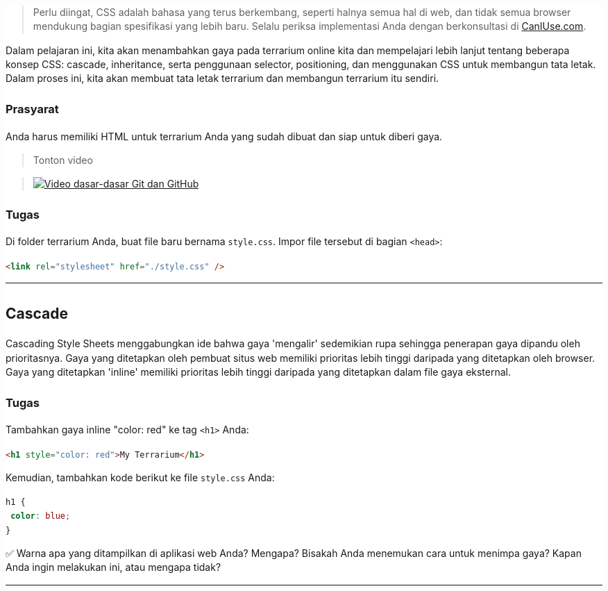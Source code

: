 > Perlu diingat, CSS adalah bahasa yang terus berkembang, seperti halnya semua hal di web, dan tidak semua browser mendukung bagian spesifikasi yang lebih baru. Selalu periksa implementasi Anda dengan berkonsultasi di [CanIUse.com](https://caniuse.com).

Dalam pelajaran ini, kita akan menambahkan gaya pada terrarium online kita dan mempelajari lebih lanjut tentang beberapa konsep CSS: cascade, inheritance, serta penggunaan selector, positioning, dan menggunakan CSS untuk membangun tata letak. Dalam proses ini, kita akan membuat tata letak terrarium dan membangun terrarium itu sendiri.

### Prasyarat

Anda harus memiliki HTML untuk terrarium Anda yang sudah dibuat dan siap untuk diberi gaya.

> Tonton video

> 
> [![Video dasar-dasar Git dan GitHub](https://img.youtube.com/vi/6yIdOIV9p1I/0.jpg)](https://www.youtube.com/watch?v=6yIdOIV9p1I)

### Tugas

Di folder terrarium Anda, buat file baru bernama `style.css`. Impor file tersebut di bagian `<head>`:

```html
<link rel="stylesheet" href="./style.css" />
```

---

## Cascade

Cascading Style Sheets menggabungkan ide bahwa gaya 'mengalir' sedemikian rupa sehingga penerapan gaya dipandu oleh prioritasnya. Gaya yang ditetapkan oleh pembuat situs web memiliki prioritas lebih tinggi daripada yang ditetapkan oleh browser. Gaya yang ditetapkan 'inline' memiliki prioritas lebih tinggi daripada yang ditetapkan dalam file gaya eksternal.

### Tugas

Tambahkan gaya inline "color: red" ke tag `<h1>` Anda:

```HTML
<h1 style="color: red">My Terrarium</h1>
```

Kemudian, tambahkan kode berikut ke file `style.css` Anda:

```CSS
h1 {
 color: blue;
}
```

✅ Warna apa yang ditampilkan di aplikasi web Anda? Mengapa? Bisakah Anda menemukan cara untuk menimpa gaya? Kapan Anda ingin melakukan ini, atau mengapa tidak?

---
